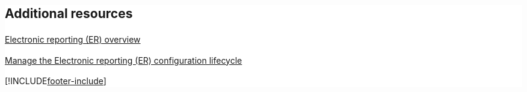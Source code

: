 ## Additional resources

[Electronic reporting (ER) overview](general-electronic-reporting.md)

[Manage the Electronic reporting (ER) configuration lifecycle](general-electronic-reporting-manage-configuration-lifecycle.md)


[!INCLUDE[footer-include](../../../includes/footer-banner.md)]
